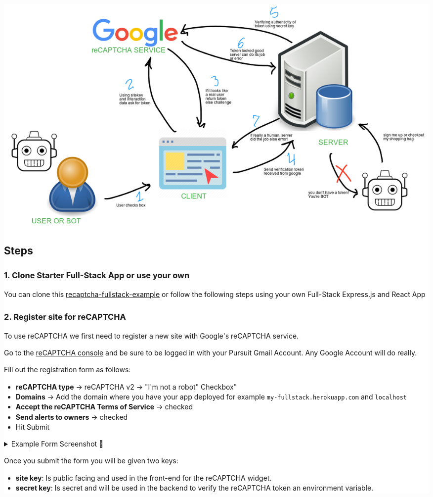 ![reCAPTCHA flow diagram](./assets/reCAPTCHA_flow.png)

## Steps

### 1. Clone Starter Full-Stack App or use your own

You can clone this [recaptcha-fullstack-example](https://github.com/joinpursuit/recaptcha-fullstack-example) or follow the following steps using your own Full-Stack Express.js and React App

### 2. Register site for reCAPTCHA

To use reCAPTCHA we first need to register a new site with Google's reCAPTCHA service.

Go to the [reCAPTCHA console](https://www.google.com/recaptcha/admin/create) and be sure to be logged in with your Pursuit Gmail Account. Any Google Account will do really.

Fill out the registration form as follows:
* **reCAPTCHA type** → reCAPTCHA v2 → "I'm not a robot" Checkbox"
* **Domains** → Add the domain where you have your app deployed for example `my-fullstack.herokuapp.com` and `localhost`
* **Accept the reCAPTCHA Terms of Service** → checked
* **Send alerts to owners** → checked
* Hit Submit

<details><summary> Example Form Screenshot 📸</summary></details>

Once you submit the form you will be given two keys:
* **site key**: Is public facing and used in the front-end for the reCAPTCHA widget. 
* **secret key**: Is secret and will be used in the backend to verify the reCAPTCHA token an environment variable.
